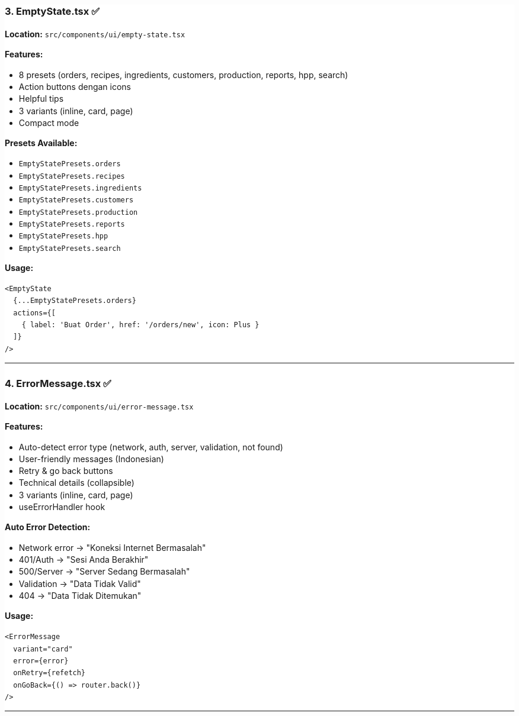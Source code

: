 ### 3. EmptyState.tsx ✅
**Location:** `src/components/ui/empty-state.tsx`

**Features:**
- 8 presets (orders, recipes, ingredients, customers, production, reports, hpp, search)
- Action buttons dengan icons
- Helpful tips
- 3 variants (inline, card, page)
- Compact mode

**Presets Available:**
- `EmptyStatePresets.orders`
- `EmptyStatePresets.recipes`
- `EmptyStatePresets.ingredients`
- `EmptyStatePresets.customers`
- `EmptyStatePresets.production`
- `EmptyStatePresets.reports`
- `EmptyStatePresets.hpp`
- `EmptyStatePresets.search`

**Usage:**
```tsx
<EmptyState
  {...EmptyStatePresets.orders}
  actions={[
    { label: 'Buat Order', href: '/orders/new', icon: Plus }
  ]}
/>
```

---

### 4. ErrorMessage.tsx ✅
**Location:** `src/components/ui/error-message.tsx`

**Features:**
- Auto-detect error type (network, auth, server, validation, not found)
- User-friendly messages (Indonesian)
- Retry & go back buttons
- Technical details (collapsible)
- 3 variants (inline, card, page)
- useErrorHandler hook

**Auto Error Detection:**
- Network error → "Koneksi Internet Bermasalah"
- 401/Auth → "Sesi Anda Berakhir"
- 500/Server → "Server Sedang Bermasalah"
- Validation → "Data Tidak Valid"
- 404 → "Data Tidak Ditemukan"

**Usage:**
```tsx
<ErrorMessage
  variant="card"
  error={error}
  onRetry={refetch}
  onGoBack={() => router.back()}
/>
```

---